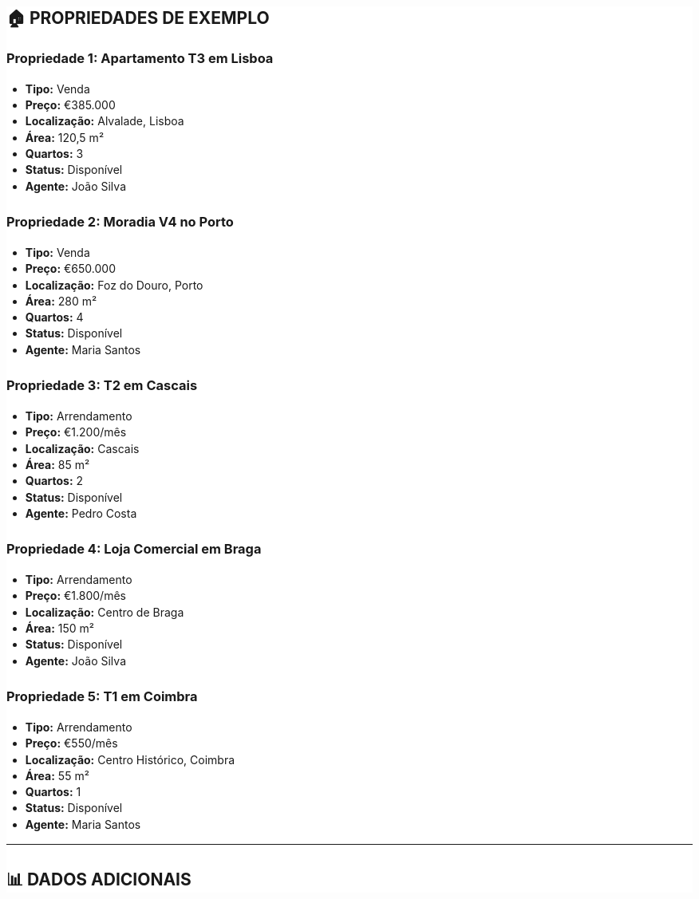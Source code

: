 
## 🏠 PROPRIEDADES DE EXEMPLO

### **Propriedade 1: Apartamento T3 em Lisboa**
- **Tipo:** Venda
- **Preço:** €385.000
- **Localização:** Alvalade, Lisboa
- **Área:** 120,5 m²
- **Quartos:** 3
- **Status:** Disponível
- **Agente:** João Silva

### **Propriedade 2: Moradia V4 no Porto**
- **Tipo:** Venda
- **Preço:** €650.000
- **Localização:** Foz do Douro, Porto
- **Área:** 280 m²
- **Quartos:** 4
- **Status:** Disponível
- **Agente:** Maria Santos

### **Propriedade 3: T2 em Cascais**
- **Tipo:** Arrendamento
- **Preço:** €1.200/mês
- **Localização:** Cascais
- **Área:** 85 m²
- **Quartos:** 2
- **Status:** Disponível
- **Agente:** Pedro Costa

### **Propriedade 4: Loja Comercial em Braga**
- **Tipo:** Arrendamento
- **Preço:** €1.800/mês
- **Localização:** Centro de Braga
- **Área:** 150 m²
- **Status:** Disponível
- **Agente:** João Silva

### **Propriedade 5: T1 em Coimbra**
- **Tipo:** Arrendamento
- **Preço:** €550/mês
- **Localização:** Centro Histórico, Coimbra
- **Área:** 55 m²
- **Quartos:** 1
- **Status:** Disponível
- **Agente:** Maria Santos

---

## 📊 DADOS ADICIONAIS
